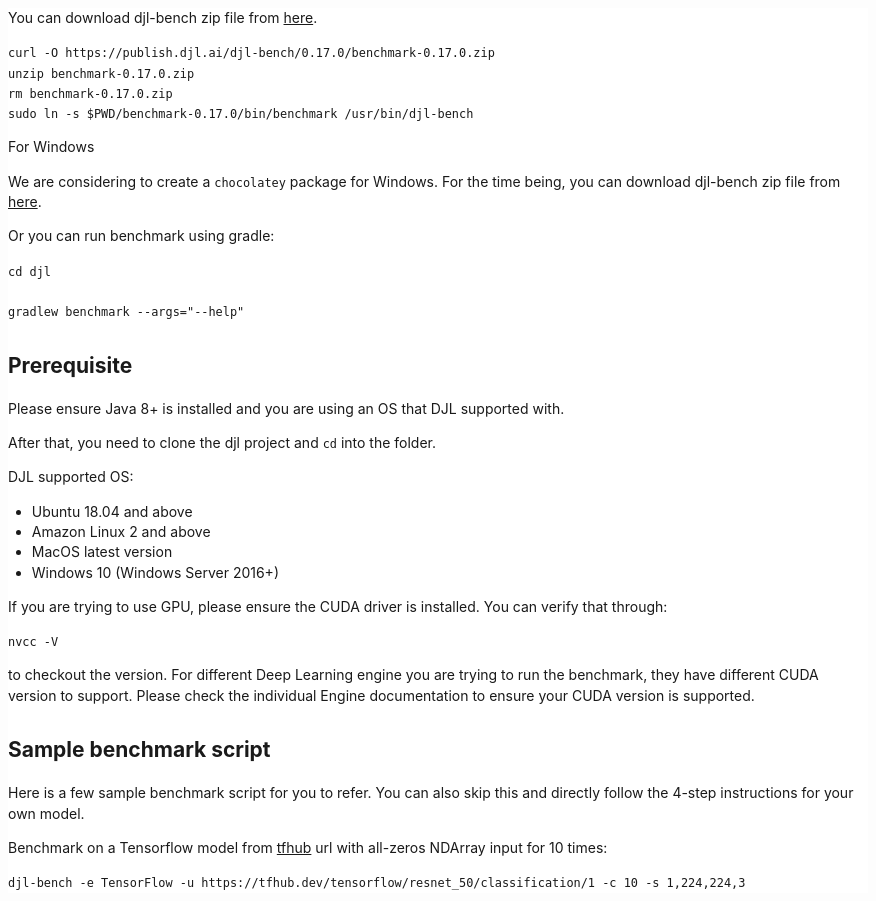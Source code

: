 You can download djl-bench zip file from [here](https://publish.djl.ai/djl-bench/0.17.0/benchmark-0.17.0.zip).

```
curl -O https://publish.djl.ai/djl-bench/0.17.0/benchmark-0.17.0.zip
unzip benchmark-0.17.0.zip
rm benchmark-0.17.0.zip
sudo ln -s $PWD/benchmark-0.17.0/bin/benchmark /usr/bin/djl-bench
```

For Windows

We are considering to create a `chocolatey` package for Windows. For the time being, you can
download djl-bench zip file from [here](https://publish.djl.ai/djl-bench/0.17.0/benchmark-0.17.0.zip).

Or you can run benchmark using gradle:

```
cd djl

gradlew benchmark --args="--help"
```

## Prerequisite

Please ensure Java 8+ is installed and you are using an OS that DJL supported with.

After that, you need to clone the djl project and `cd` into the folder.

DJL supported OS:

- Ubuntu 18.04 and above
- Amazon Linux 2 and above
- MacOS latest version
- Windows 10 (Windows Server 2016+)

If you are trying to use GPU, please ensure the CUDA driver is installed. You can verify that through:

```
nvcc -V
```

to checkout the version. For different Deep Learning engine you are trying to run the benchmark,
they have different CUDA version to support. Please check the individual Engine documentation to ensure your CUDA version is supported.

## Sample benchmark script

Here is a few sample benchmark script for you to refer. You can also skip this and directly follow
the 4-step instructions for your own model.

Benchmark on a Tensorflow model from [tfhub](https://tfhub.dev/) url with all-zeros NDArray input for 10 times:

```
djl-bench -e TensorFlow -u https://tfhub.dev/tensorflow/resnet_50/classification/1 -c 10 -s 1,224,224,3
```
